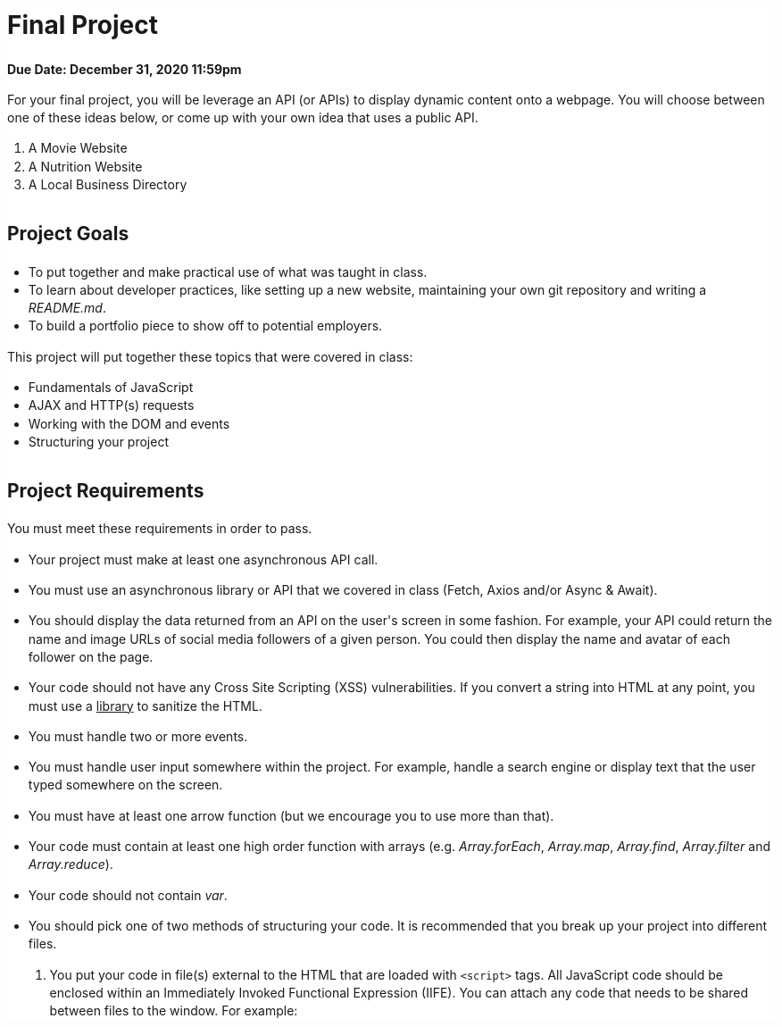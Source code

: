 # Final Project

**Due Date: December 31, 2020 11:59pm**

For your final project, you will be leverage an API (or APIs) to display dynamic content onto a webpage. You will choose between one of these ideas below, or come up with your own idea that uses a public API.

1. A Movie Website
2. A Nutrition Website
3. A Local Business Directory

## Project Goals

- To put together and make practical use of what was taught in class.
- To learn about developer practices, like setting up a new website, maintaining your own git repository and writing a _README.md_.
- To build a portfolio piece to show off to potential employers.

This project will put together these topics that were covered in class:

- Fundamentals of JavaScript
- AJAX and HTTP(s) requests
- Working with the DOM and events
- Structuring your project

## Project Requirements

You must meet these requirements in order to pass.

- Your project must make at least one asynchronous API call.
- You must use an asynchronous library or API that we covered in class (Fetch, Axios and/or Async & Await).
- You should display the data returned from an API on the user's screen in some fashion. For example, your API could return the name and image URLs of social media followers of a given person. You could then display the name and avatar of each follower on the page.
- Your code should not have any Cross Site Scripting (XSS) vulnerabilities. If you convert a string into HTML at any point, you must use a [library](https://www.npmjs.com/search?q=xss) to sanitize the HTML.
- You must handle two or more events.
- You must handle user input somewhere within the project. For example, handle a search engine or display text that the user typed somewhere on the screen.
- You must have at least one arrow function (but we encourage you to use more than that).
- Your code must contain at least one high order function with arrays (e.g. _Array.forEach_, _Array.map_, _Array.find_, _Array.filter_ and _Array.reduce_).
- Your code should not contain _var_.
- You should pick one of two methods of structuring your code. It is recommended that you break up your project into different files.

  1. You put your code in file(s) external to the HTML that are loaded with `<script>` tags. All JavaScript code should be enclosed within an Immediately Invoked Functional Expression (IIFE). You can attach any code that needs to be shared between files to the window. For example:
